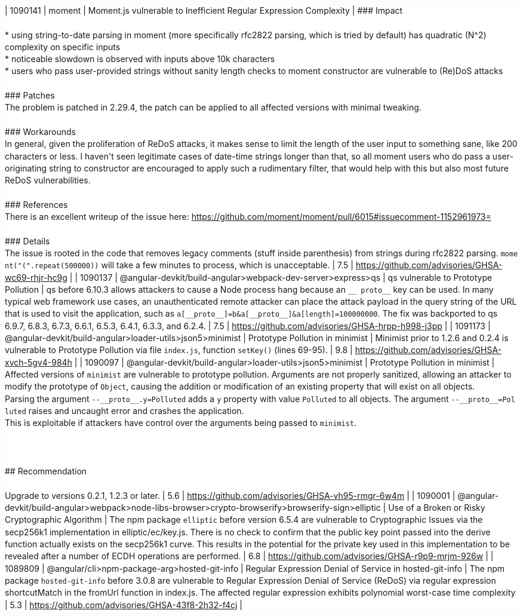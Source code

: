 | 1090141 | moment | Moment.js vulnerable to Inefficient Regular Expression Complexity | ### Impact<br /><br />* using string-to-date parsing in moment (more specifically rfc2822 parsing, which is tried by default) has quadratic (N^2) complexity on specific inputs<br />* noticeable slowdown is observed with inputs above 10k characters<br />* users who pass user-provided strings without sanity length checks to moment constructor are vulnerable to (Re)DoS attacks<br /><br />### Patches<br />The problem is patched in 2.29.4, the patch can be applied to all affected versions with minimal tweaking.<br /><br />### Workarounds<br />In general, given the proliferation of ReDoS attacks, it makes sense to limit the length of the user input to something sane, like 200 characters or less. I haven't seen legitimate cases of date-time strings longer than that, so all moment users who do pass a user-originating string to constructor are encouraged to apply such a rudimentary filter, that would help with this but also most future ReDoS vulnerabilities.<br /><br />### References<br />There is an excellent writeup of the issue here: https://github.com/moment/moment/pull/6015#issuecomment-1152961973=<br /><br />### Details<br />The issue is rooted in the code that removes legacy comments (stuff inside parenthesis) from strings during rfc2822 parsing. `moment("(".repeat(500000))` will take a few minutes to process, which is unacceptable. | 7.5 | https://github.com/advisories/GHSA-wc69-rhjr-hc9g |
| 1090137 | @angular-devkit/build-angular>webpack-dev-server>express>qs | qs vulnerable to Prototype Pollution | qs before 6.10.3 allows attackers to cause a Node process hang because an `__ proto__` key can be used. In many typical web framework use cases, an unauthenticated remote attacker can place the attack payload in the query string of the URL that is used to visit the application, such as `a[__proto__]=b&a[__proto__]&a[length]=100000000`. The fix was backported to qs 6.9.7, 6.8.3, 6.7.3, 6.6.1, 6.5.3, 6.4.1, 6.3.3, and 6.2.4. | 7.5 | https://github.com/advisories/GHSA-hrpp-h998-j3pp |
| 1091173 | @angular-devkit/build-angular>loader-utils>json5>minimist | Prototype Pollution in minimist | Minimist prior to 1.2.6 and 0.2.4 is vulnerable to Prototype Pollution via file `index.js`, function `setKey()` (lines 69-95). | 9.8 | https://github.com/advisories/GHSA-xvch-5gv4-984h |
| 1090097 | @angular-devkit/build-angular>loader-utils>json5>minimist | Prototype Pollution in minimist | Affected versions of `minimist` are vulnerable to prototype pollution. Arguments are not properly sanitized, allowing an attacker to modify the prototype of `Object`, causing the addition or modification of an existing property that will exist on all objects.  <br />Parsing the argument `--__proto__.y=Polluted` adds a `y` property with value `Polluted` to all objects. The argument `--__proto__=Polluted` raises and uncaught error and crashes the application.  <br />This is exploitable if attackers have control over the arguments being passed to `minimist`.<br /><br /><br /><br />## Recommendation<br /><br />Upgrade to versions 0.2.1, 1.2.3 or later. | 5.6 | https://github.com/advisories/GHSA-vh95-rmgr-6w4m |
| 1090001 | @angular-devkit/build-angular>webpack>node-libs-browser>crypto-browserify>browserify-sign>elliptic | Use of a Broken or Risky Cryptographic Algorithm | The npm package `elliptic` before version 6.5.4 are vulnerable to Cryptographic Issues via the secp256k1 implementation in elliptic/ec/key.js. There is no check to confirm that the public key point passed into the derive function actually exists on the secp256k1 curve. This results in the potential for the private key used in this implementation to be revealed after a number of ECDH operations are performed. | 6.8 | https://github.com/advisories/GHSA-r9p9-mrjm-926w |
| 1089809 | @angular/cli>npm-package-arg>hosted-git-info | Regular Expression Denial of Service in hosted-git-info | The npm package `hosted-git-info` before 3.0.8 are vulnerable to Regular Expression Denial of Service (ReDoS) via regular expression shortcutMatch in the fromUrl function in index.js. The affected regular expression exhibits polynomial worst-case time complexity | 5.3 | https://github.com/advisories/GHSA-43f8-2h32-f4cj |